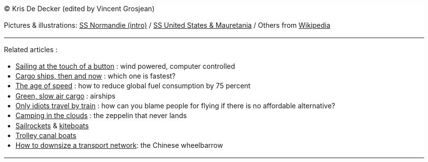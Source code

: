 © Kris De Decker (edited by Vincent Grosjean)

Pictures & illustrations: [SS Normandie
(intro)](http://www.marinersinternational.com/gallery.html) / [SS United
States &
Mauretania](http://www.oldstratforduponavon.com/oceanliners.html) /
Others from [Wikipedia](http://www.wikipedia.org/)

----------------------------------------------------------------------------------------------------------------------------------------------

Related articles :[](http://)

-   [Sailing at the touch of a
    button]({filename}/posts/sailing-ships-large-crew-automated-control.md)
    : wind powered, computer controlled
-   [Cargo ships, then and
    now]({filename}/posts/cargo-ships-then-and-now.md)
    : which one is fastest?
-   [The age of
    speed]({filename}/posts/speed-energy.md) :
    how to reduce global fuel consumption by 75 percent
-   [Green, slow air
    cargo]({filename}/posts/green-slow-air.md) :
    airships
-   [Only idiots travel by
    train]({filename}/posts/train-travel.md) :
    how can you blame people for flying if there is no affordable
    alternative?
-   [Camping in the
    clouds]({filename}/posts/gipsy-zeppelin-baseship.md)
    : the zeppelin that never lands
-   [Sailrockets](http://www.notechmagazine.com/2009/05/sailing-rockets.html)
    &
    [kiteboats](http://www.notechmagazine.com/2009/04/kiteboating.html)
-   [Trolley canal
    boats]({filename}/posts/trolley-canal-boats.md)
-   [How to downsize a transport
    network]({filename}/posts/the-chinese-wheelbarrow.md):
    the Chinese wheelbarrow

----------------------------------------------------------------------------------------------------------------------------------------------
